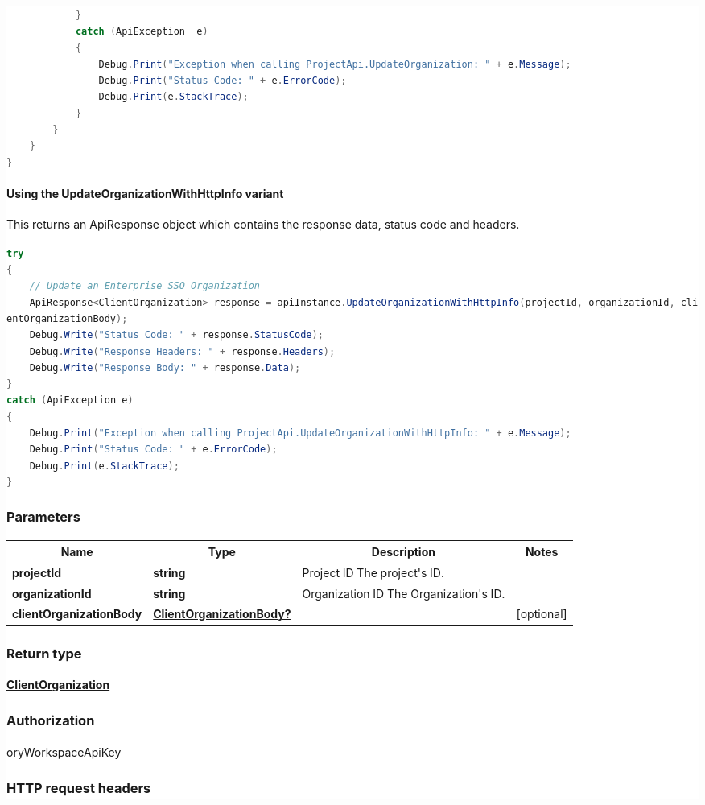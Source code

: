 ```csharp
            }
            catch (ApiException  e)
            {
                Debug.Print("Exception when calling ProjectApi.UpdateOrganization: " + e.Message);
                Debug.Print("Status Code: " + e.ErrorCode);
                Debug.Print(e.StackTrace);
            }
        }
    }
}
```

#### Using the UpdateOrganizationWithHttpInfo variant
This returns an ApiResponse object which contains the response data, status code and headers.

```csharp
try
{
    // Update an Enterprise SSO Organization
    ApiResponse<ClientOrganization> response = apiInstance.UpdateOrganizationWithHttpInfo(projectId, organizationId, clientOrganizationBody);
    Debug.Write("Status Code: " + response.StatusCode);
    Debug.Write("Response Headers: " + response.Headers);
    Debug.Write("Response Body: " + response.Data);
}
catch (ApiException e)
{
    Debug.Print("Exception when calling ProjectApi.UpdateOrganizationWithHttpInfo: " + e.Message);
    Debug.Print("Status Code: " + e.ErrorCode);
    Debug.Print(e.StackTrace);
}
```

### Parameters

| Name | Type | Description | Notes |
|------|------|-------------|-------|
| **projectId** | **string** | Project ID  The project&#39;s ID. |  |
| **organizationId** | **string** | Organization ID  The Organization&#39;s ID. |  |
| **clientOrganizationBody** | [**ClientOrganizationBody?**](ClientOrganizationBody?.md) |  | [optional]  |

### Return type

[**ClientOrganization**](ClientOrganization.md)

### Authorization

[oryWorkspaceApiKey](../README.md#oryWorkspaceApiKey)

### HTTP request headers
